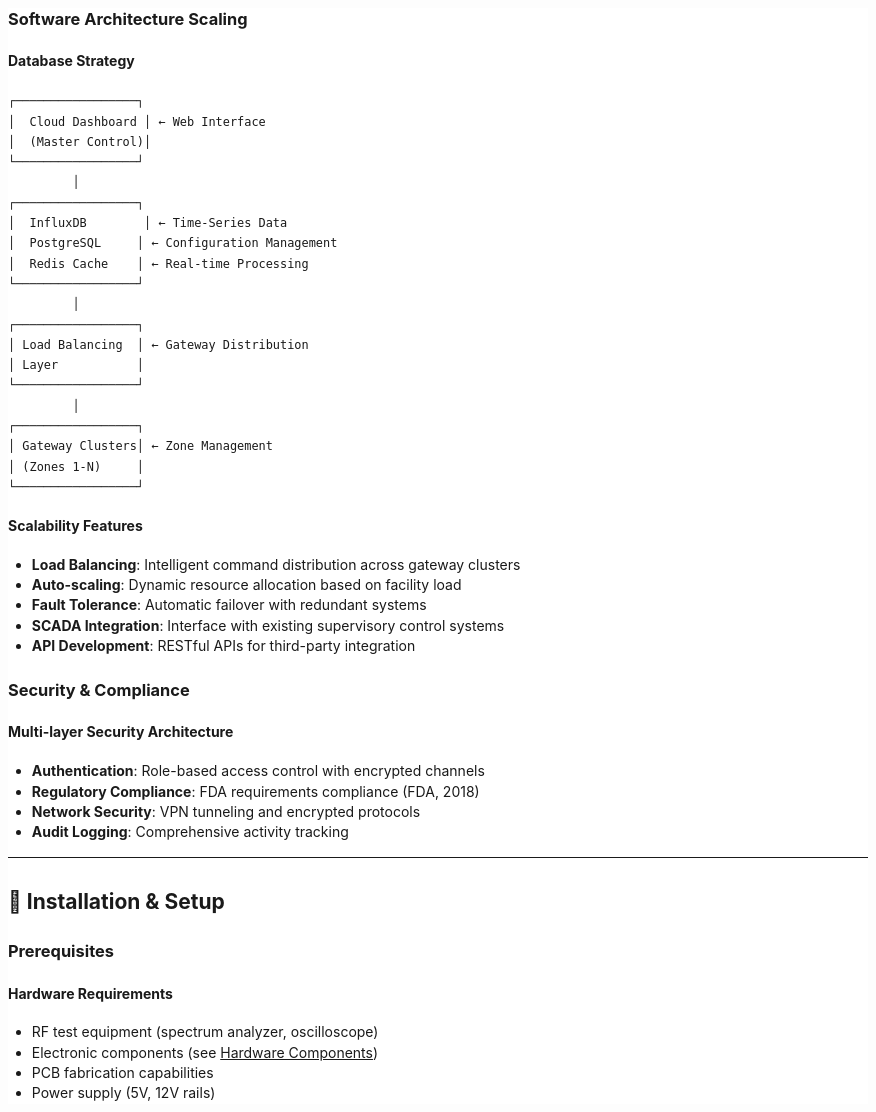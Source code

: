 ### Software Architecture Scaling

#### Database Strategy

```
┌─────────────────┐
│  Cloud Dashboard │ ← Web Interface
│  (Master Control)│
└─────────────────┘
         │
┌─────────────────┐
│  InfluxDB        │ ← Time-Series Data
│  PostgreSQL     │ ← Configuration Management  
│  Redis Cache    │ ← Real-time Processing
└─────────────────┘
         │
┌─────────────────┐
│ Load Balancing  │ ← Gateway Distribution
│ Layer           │
└─────────────────┘
         │
┌─────────────────┐
│ Gateway Clusters│ ← Zone Management
│ (Zones 1-N)     │
└─────────────────┘
```

#### Scalability Features

- **Load Balancing**: Intelligent command distribution across gateway clusters
- **Auto-scaling**: Dynamic resource allocation based on facility load
- **Fault Tolerance**: Automatic failover with redundant systems
- **SCADA Integration**: Interface with existing supervisory control systems
- **API Development**: RESTful APIs for third-party integration

### Security & Compliance

#### Multi-layer Security Architecture
- **Authentication**: Role-based access control with encrypted channels
- **Regulatory Compliance**: FDA requirements compliance (FDA, 2018)
- **Network Security**: VPN tunneling and encrypted protocols
- **Audit Logging**: Comprehensive activity tracking

---

## 🚀 Installation & Setup

### Prerequisites

#### Hardware Requirements
- RF test equipment (spectrum analyzer, oscilloscope)
- Electronic components (see [Hardware Components](#hardware-components))
- PCB fabrication capabilities
- Power supply (5V, 12V rails)
